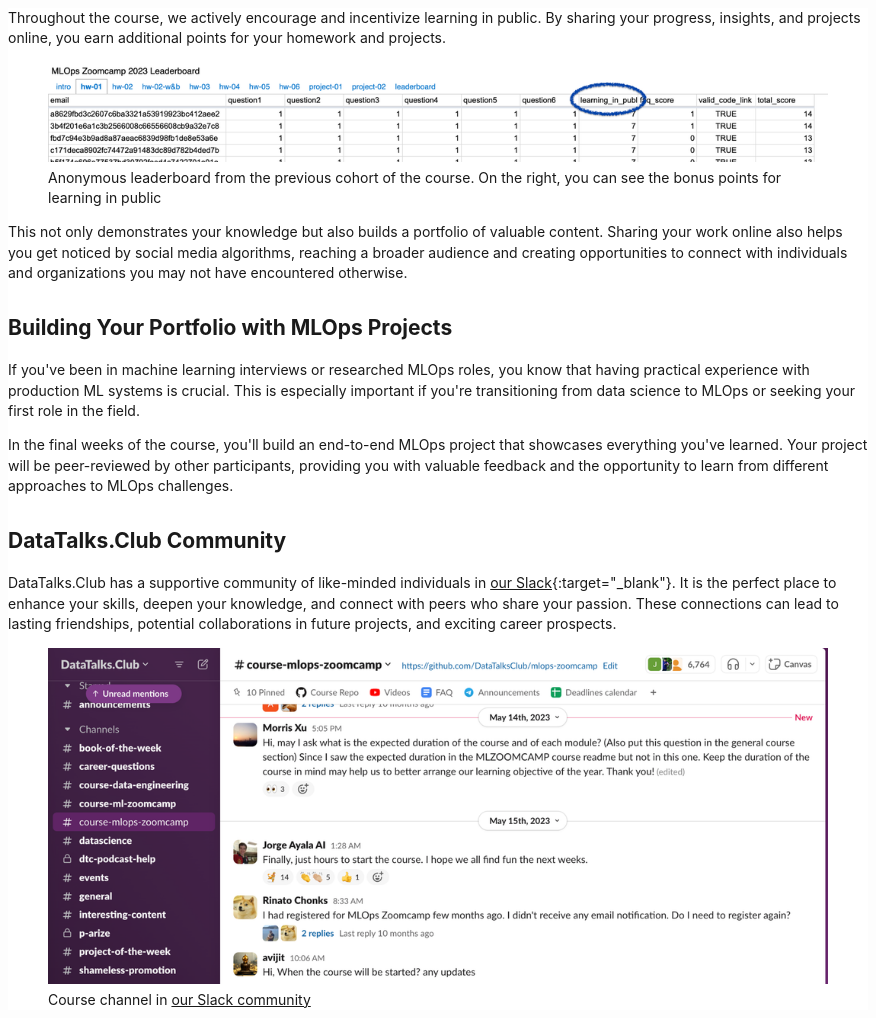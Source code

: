 Throughout the course, we actively encourage and incentivize learning in public. By sharing your progress, insights, and projects online, you earn additional points for your homework and projects.

<figure>
<img src="/images/posts/2024-03-07-mlops-zoomcamp/image3.png"  />
<figcaption>Anonymous leaderboard from the previous cohort of the course. On the right, you can see the bonus points for learning in public</figcaption>
</figure>

This not only demonstrates your knowledge but also builds a portfolio of valuable content. Sharing your work online also helps you get noticed by social media algorithms, reaching a broader audience and creating opportunities to connect with individuals and organizations you may not have encountered otherwise.

## Building Your Portfolio with MLOps Projects

If you've been in machine learning interviews or researched MLOps roles, you know that having practical experience with production ML systems is crucial. This is especially important if you're transitioning from data science to MLOps or seeking your first role in the field.

In the final weeks of the course, you'll build an end-to-end MLOps project that showcases everything you've learned. Your project will be peer-reviewed by other participants, providing you with valuable feedback and the opportunity to learn from different approaches to MLOps challenges.

## DataTalks.Club Community

DataTalks.Club has a supportive community of like-minded individuals in [our Slack](https://datatalks.club/slack.html){:target="_blank"}. It is the perfect place to enhance your skills, deepen your knowledge, and connect with peers who share your passion. These connections can lead to lasting friendships, potential collaborations in future projects, and exciting career prospects.

<figure>
<img src="/images/posts/2024-03-07-mlops-zoomcamp/image7.png"  />
<figcaption>Course channel in <a href="https://datatalks.club/slack.html">our Slack community</a></figcaption>
</figure>
